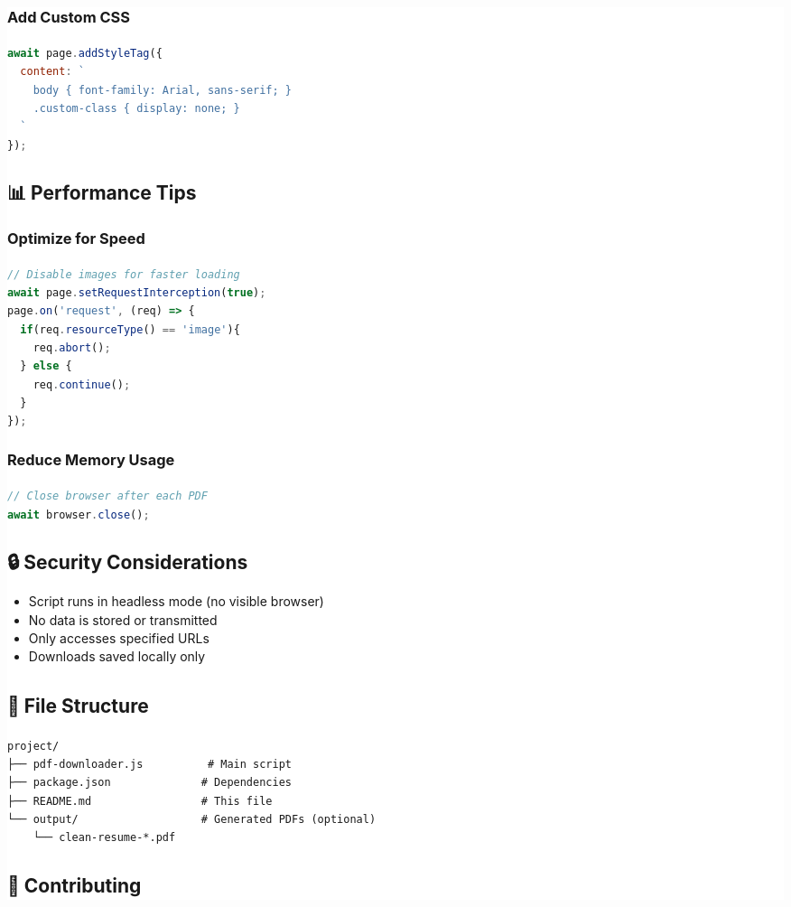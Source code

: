 ### Add Custom CSS
```javascript
await page.addStyleTag({
  content: `
    body { font-family: Arial, sans-serif; }
    .custom-class { display: none; }
  `
});
```

## 📊 Performance Tips

### Optimize for Speed
```javascript
// Disable images for faster loading
await page.setRequestInterception(true);
page.on('request', (req) => {
  if(req.resourceType() == 'image'){
    req.abort();
  } else {
    req.continue();
  }
});
```

### Reduce Memory Usage
```javascript
// Close browser after each PDF
await browser.close();
```

## 🔒 Security Considerations

- Script runs in headless mode (no visible browser)
- No data is stored or transmitted
- Only accesses specified URLs
- Downloads saved locally only

## 📝 File Structure

```
project/
├── pdf-downloader.js          # Main script
├── package.json              # Dependencies
├── README.md                 # This file
└── output/                   # Generated PDFs (optional)
    └── clean-resume-*.pdf
```

## 🤝 Contributing
